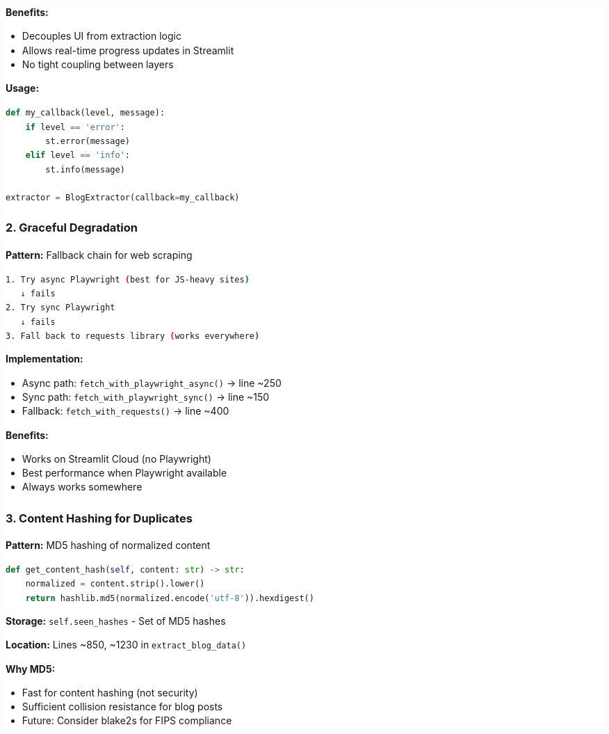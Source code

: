 **Benefits:**

- Decouples UI from extraction logic
- Allows real-time progress updates in Streamlit
- No tight coupling between layers

**Usage:**

```python
def my_callback(level, message):
    if level == 'error':
        st.error(message)
    elif level == 'info':
        st.info(message)

extractor = BlogExtractor(callback=my_callback)
```

### 2. Graceful Degradation

**Pattern:** Fallback chain for web scraping

```bash
1. Try async Playwright (best for JS-heavy sites)
   ↓ fails
2. Try sync Playwright
   ↓ fails
3. Fall back to requests library (works everywhere)
```

**Implementation:**

- Async path: `fetch_with_playwright_async()` → line ~250
- Sync path: `fetch_with_playwright_sync()` → line ~150
- Fallback: `fetch_with_requests()` → line ~400

**Benefits:**

- Works on Streamlit Cloud (no Playwright)
- Best performance when Playwright available
- Always works somewhere

### 3. Content Hashing for Duplicates

**Pattern:** MD5 hashing of normalized content

```python
def get_content_hash(self, content: str) -> str:
    normalized = content.strip().lower()
    return hashlib.md5(normalized.encode('utf-8')).hexdigest()
```

**Storage:** `self.seen_hashes` - Set of MD5 hashes

**Location:** Lines ~850, ~1230 in `extract_blog_data()`

**Why MD5:**

- Fast for content hashing (not security)
- Sufficient collision resistance for blog posts
- Future: Consider blake2s for FIPS compliance
